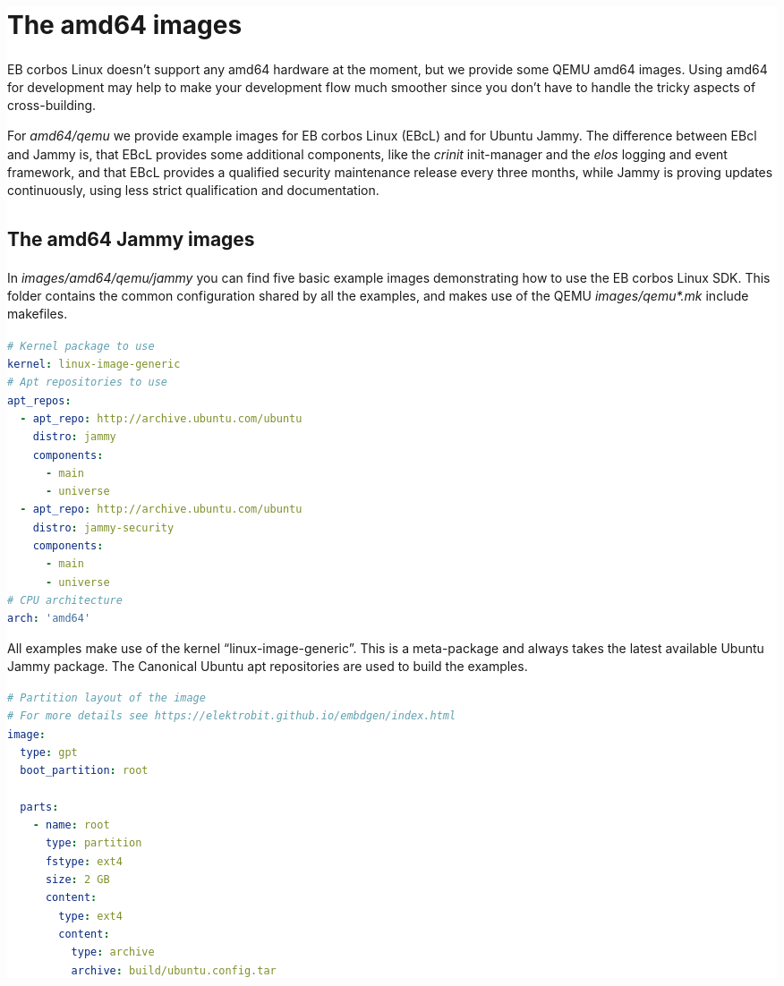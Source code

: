 # The amd64 images

EB corbos Linux doesn’t support any amd64 hardware at the moment, but we provide some QEMU amd64 images.
Using amd64 for development may help to make your development flow much smoother since you don’t have to handle the tricky aspects of cross-building.

For _amd64/qemu_ we provide example images for EB corbos Linux (EBcL) and for Ubuntu Jammy.
The difference between EBcl and Jammy is, that EBcL provides some additional components, like the _crinit_ init-manager and the _elos_ logging and event framework, and that EBcL provides a qualified security maintenance release every three months, while Jammy is proving updates continuously, using less strict qualification and documentation.

## The amd64 Jammy images

In _images/amd64/qemu/jammy_ you can find five basic example images demonstrating how to use the EB corbos Linux SDK.
This folder contains the common configuration shared by all the examples, and makes use of the QEMU _images/qemu*.mk_ include makefiles.

```yaml
# Kernel package to use
kernel: linux-image-generic
# Apt repositories to use
apt_repos:
  - apt_repo: http://archive.ubuntu.com/ubuntu
    distro: jammy
    components:
      - main
      - universe
  - apt_repo: http://archive.ubuntu.com/ubuntu
    distro: jammy-security
    components:
      - main
      - universe
# CPU architecture
arch: 'amd64'
```

All examples make use of the kernel “linux-image-generic”. This is a meta-package and always takes the latest available Ubuntu Jammy package.
The Canonical Ubuntu apt repositories are used to build the examples.

```yaml
# Partition layout of the image
# For more details see https://elektrobit.github.io/embdgen/index.html
image:
  type: gpt
  boot_partition: root

  parts:
    - name: root
      type: partition
      fstype: ext4
      size: 2 GB
      content:
        type: ext4
        content:
          type: archive
          archive: build/ubuntu.config.tar
```

